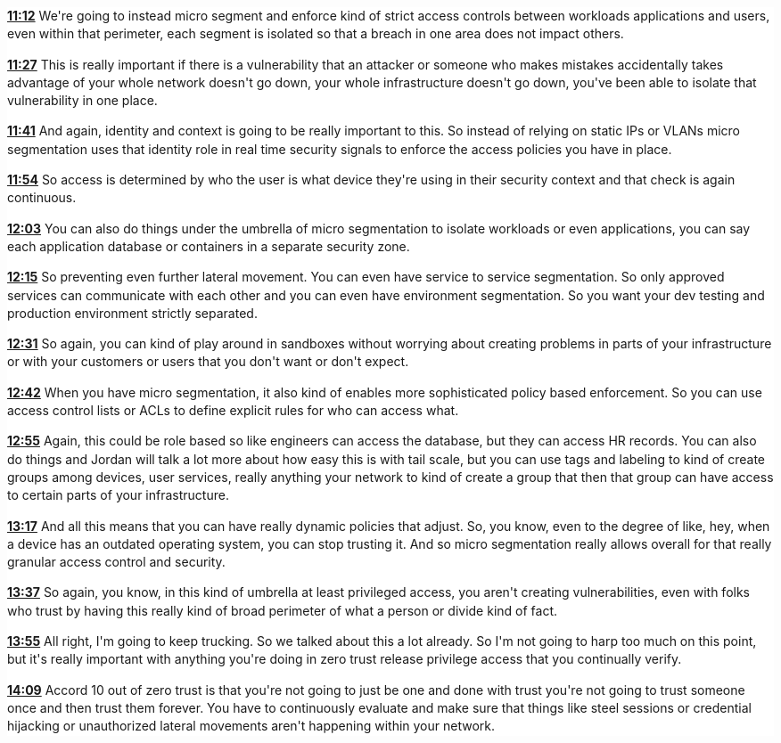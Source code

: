 **[11:12](https://youtube.com/watch?v=WB8uTiD6JTo&t=672s)** We're going to instead micro segment and enforce kind of strict access controls between workloads applications and users, even within that perimeter, each segment is isolated so that a breach in one area does not impact others.

**[11:27](https://youtube.com/watch?v=WB8uTiD6JTo&t=687s)** This is really important if there is a vulnerability that an attacker or someone who makes mistakes accidentally takes advantage of your whole network doesn't go down, your whole infrastructure doesn't go down, you've been able to isolate that vulnerability in one place.

**[11:41](https://youtube.com/watch?v=WB8uTiD6JTo&t=701s)** And again, identity and context is going to be really important to this. So instead of relying on static IPs or VLANs micro segmentation uses that identity role in real time security signals to enforce the access policies you have in place.

**[11:54](https://youtube.com/watch?v=WB8uTiD6JTo&t=714s)** So access is determined by who the user is what device they're using in their security context and that check is again continuous.

**[12:03](https://youtube.com/watch?v=WB8uTiD6JTo&t=723s)** You can also do things under the umbrella of micro segmentation to isolate workloads or even applications, you can say each application database or containers in a separate security zone.

**[12:15](https://youtube.com/watch?v=WB8uTiD6JTo&t=735s)** So preventing even further lateral movement. You can even have service to service segmentation. So only approved services can communicate with each other and you can even have environment segmentation. So you want your dev testing and production environment strictly separated.

**[12:31](https://youtube.com/watch?v=WB8uTiD6JTo&t=751s)** So again, you can kind of play around in sandboxes without worrying about creating problems in parts of your infrastructure or with your customers or users that you don't want or don't expect.

**[12:42](https://youtube.com/watch?v=WB8uTiD6JTo&t=762s)** When you have micro segmentation, it also kind of enables more sophisticated policy based enforcement. So you can use access control lists or ACLs to define explicit rules for who can access what.

**[12:55](https://youtube.com/watch?v=WB8uTiD6JTo&t=775s)** Again, this could be role based so like engineers can access the database, but they can access HR records. You can also do things and Jordan will talk a lot more about how easy this is with tail scale, but you can use tags and labeling to kind of create groups among devices, user services, really anything your network to kind of create a group that then that group can have access to certain parts of your infrastructure.

**[13:17](https://youtube.com/watch?v=WB8uTiD6JTo&t=797s)** And all this means that you can have really dynamic policies that adjust. So, you know, even to the degree of like, hey, when a device has an outdated operating system, you can stop trusting it. And so micro segmentation really allows overall for that really granular access control and security.

**[13:37](https://youtube.com/watch?v=WB8uTiD6JTo&t=817s)** So again, you know, in this kind of umbrella at least privileged access, you aren't creating vulnerabilities, even with folks who trust by having this really kind of broad perimeter of what a person or divide kind of fact.

**[13:55](https://youtube.com/watch?v=WB8uTiD6JTo&t=835s)** All right, I'm going to keep trucking. So we talked about this a lot already. So I'm not going to harp too much on this point, but it's really important with anything you're doing in zero trust release privilege access that you continually verify.

**[14:09](https://youtube.com/watch?v=WB8uTiD6JTo&t=849s)** Accord 10 out of zero trust is that you're not going to just be one and done with trust you're not going to trust someone once and then trust them forever. You have to continuously evaluate and make sure that things like steel sessions or credential hijacking or unauthorized lateral movements aren't happening within your network.
